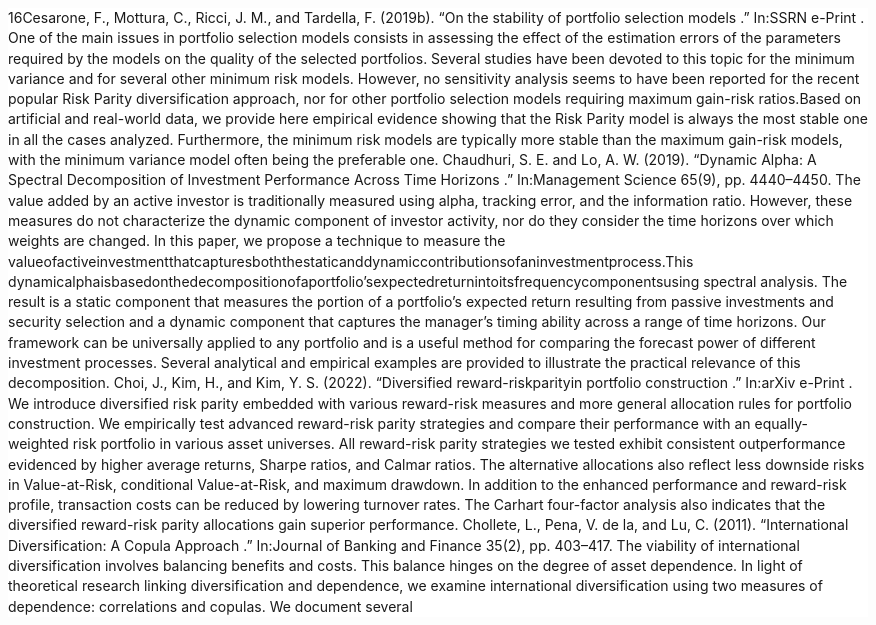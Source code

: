 16Cesarone, F., Mottura, C., Ricci, J. M., and Tardella, F. (2019b). “On the stability of portfolio selection models .”
In:SSRN e\-Print .
One of the main issues in portfolio selection models consists in assessing the effect of the estimation errors of the
parameters required by the models on the quality of the selected portfolios. Several studies have been devoted to
this topic for the minimum variance and for several other minimum risk models. However, no sensitivity analysis
seems to have been reported for the recent popular Risk Parity diversification approach, nor for other portfolio
selection models requiring maximum gain\-risk ratios.Based on artificial and real\-world data, we provide here
empirical evidence showing that the Risk Parity model is always the most stable one in all the cases analyzed.
Furthermore, the minimum risk models are typically more stable than the maximum gain\-risk models, with the
minimum variance model often being the preferable one.
Chaudhuri, S. E. and Lo, A. W. (2019\). “Dynamic Alpha: A Spectral Decomposition of Investment Performance
Across Time Horizons .” In:Management Science 65(9\), pp. 4440–4450\.
The value added by an active investor is traditionally measured using alpha, tracking error, and the information
ratio. However, these measures do not characterize the dynamic component of investor activity, nor do they
consider the time horizons over which weights are changed. In this paper, we propose a technique to measure the
valueofactiveinvestmentthatcapturesboththestaticanddynamiccontributionsofaninvestmentprocess.This
dynamicalphaisbasedonthedecompositionofaportfolio’sexpectedreturnintoitsfrequencycomponentsusing
spectral analysis. The result is a static component that measures the portion of a portfolio’s expected return
resulting from passive investments and security selection and a dynamic component that captures the manager’s
timing ability across a range of time horizons. Our framework can be universally applied to any portfolio and
is a useful method for comparing the forecast power of different investment processes. Several analytical and
empirical examples are provided to illustrate the practical relevance of this decomposition.
Choi, J., Kim, H., and Kim, Y. S. (2022\). “Diversified reward\-riskparityin portfolio construction .” In:arXiv e\-Print .
We introduce diversified risk parity embedded with various reward\-risk measures and more general allocation
rules for portfolio construction. We empirically test advanced reward\-risk parity strategies and compare their
performance with an equally\-weighted risk portfolio in various asset universes. All reward\-risk parity strategies
we tested exhibit consistent outperformance evidenced by higher average returns, Sharpe ratios, and Calmar
ratios. The alternative allocations also reflect less downside risks in Value\-at\-Risk, conditional Value\-at\-Risk,
and maximum drawdown. In addition to the enhanced performance and reward\-risk profile, transaction costs
can be reduced by lowering turnover rates. The Carhart four\-factor analysis also indicates that the diversified
reward\-risk parity allocations gain superior performance.
Chollete, L., Pena, V. de la, and Lu, C. (2011\). “International Diversification: A Copula Approach .” In:Journal of
Banking and Finance 35(2\), pp. 403–417\.
The viability of international diversification involves balancing benefits and costs. This balance hinges on the
degree of asset dependence. In light of theoretical research linking diversification and dependence, we examine
international diversification using two measures of dependence: correlations and copulas. We document several